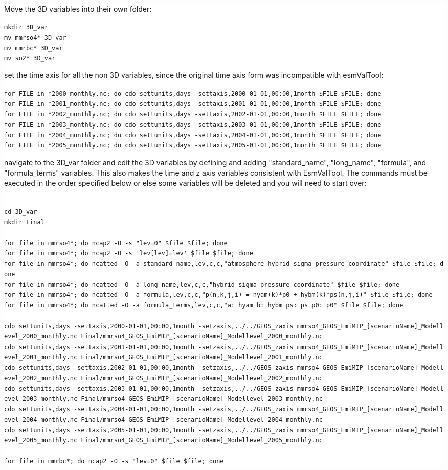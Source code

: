 Move the 3D variables into their own folder:
```
mkdir 3D_var
mv mmrso4* 3D_var
mv mmrbc* 3D_var
mv so2* 3D_var
```

set the time axis for all the non 3D variables, since the original time axis form was incompatible with esmValTool:
```
for FILE in *2000_monthly.nc; do cdo settunits,days -settaxis,2000-01-01,00:00,1month $FILE $FILE; done 
for FILE in *2001_monthly.nc; do cdo settunits,days -settaxis,2001-01-01,00:00,1month $FILE $FILE; done
for FILE in *2002_monthly.nc; do cdo settunits,days -settaxis,2002-01-01,00:00,1month $FILE $FILE; done
for FILE in *2003_monthly.nc; do cdo settunits,days -settaxis,2003-01-01,00:00,1month $FILE $FILE; done
for FILE in *2004_monthly.nc; do cdo settunits,days -settaxis,2004-01-01,00:00,1month $FILE $FILE; done
for FILE in *2005_monthly.nc; do cdo settunits,days -settaxis,2005-01-01,00:00,1month $FILE $FILE; done
```

navigate to the 3D_var folder and edit the 3D variables by defining and adding "standard_name", "long_name", "formula", and "formula_terms" variables. This also makes the time and z axis variables consistent with EsmValTool. The commands must be executed in the order specified below or else some variables will be deleted and you will need to start over:
```

cd 3D_var
mkdir Final

for file in mmrso4*; do ncap2 -O -s "lev=0" $file $file; done
for file in mmrso4*; do ncap2 -O -s 'lev[lev]=lev' $file $file; done
for file in mmrso4*; do ncatted -O -a standard_name,lev,c,c,"atmosphere_hybrid_sigma_pressure_coordinate" $file $file; done
for file in mmrso4*; do ncatted -O -a long_name,lev,c,c,"hybrid sigma pressure coordinate" $file $file; done
for file in mmrso4*; do ncatted -O -a formula,lev,c,c,"p(n,k,j,i) = hyam(k)*p0 + hybm(k)*ps(n,j,i)" $file $file; done
for file in mmrso4*; do ncatted -O -a formula_terms,lev,c,c,"a: hyam b: hybm ps: ps p0: p0" $file $file; done

cdo settunits,days -settaxis,2000-01-01,00:00,1month -setzaxis,../../GEOS_zaxis mmrso4_GEOS_EmiMIP_[scenarioName]_Modellevel_2000_monthly.nc Final/mmrso4_GEOS_EmiMIP_[scenarioName]_Modellevel_2000_monthly.nc
cdo settunits,days -settaxis,2001-01-01,00:00,1month -setzaxis,../../GEOS_zaxis mmrso4_GEOS_EmiMIP_[scenarioName]_Modellevel_2001_monthly.nc Final/mmrso4_GEOS_EmiMIP_[scenarioName]_Modellevel_2001_monthly.nc
cdo settunits,days -settaxis,2002-01-01,00:00,1month -setzaxis,../../GEOS_zaxis mmrso4_GEOS_EmiMIP_[scenarioName]_Modellevel_2002_monthly.nc Final/mmrso4_GEOS_EmiMIP_[scenarioName]_Modellevel_2002_monthly.nc
cdo settunits,days -settaxis,2003-01-01,00:00,1month -setzaxis,../../GEOS_zaxis mmrso4_GEOS_EmiMIP_[scenarioName]_Modellevel_2003_monthly.nc Final/mmrso4_GEOS_EmiMIP_[scenarioName]_Modellevel_2003_monthly.nc
cdo settunits,days -settaxis,2004-01-01,00:00,1month -setzaxis,../../GEOS_zaxis mmrso4_GEOS_EmiMIP_[scenarioName]_Modellevel_2004_monthly.nc Final/mmrso4_GEOS_EmiMIP_[scenarioName]_Modellevel_2004_monthly.nc
cdo settunits,days -settaxis,2005-01-01,00:00,1month -setzaxis,../../GEOS_zaxis mmrso4_GEOS_EmiMIP_[scenarioName]_Modellevel_2005_monthly.nc Final/mmrso4_GEOS_EmiMIP_[scenarioName]_Modellevel_2005_monthly.nc

for file in mmrbc*; do ncap2 -O -s "lev=0" $file $file; done
```
